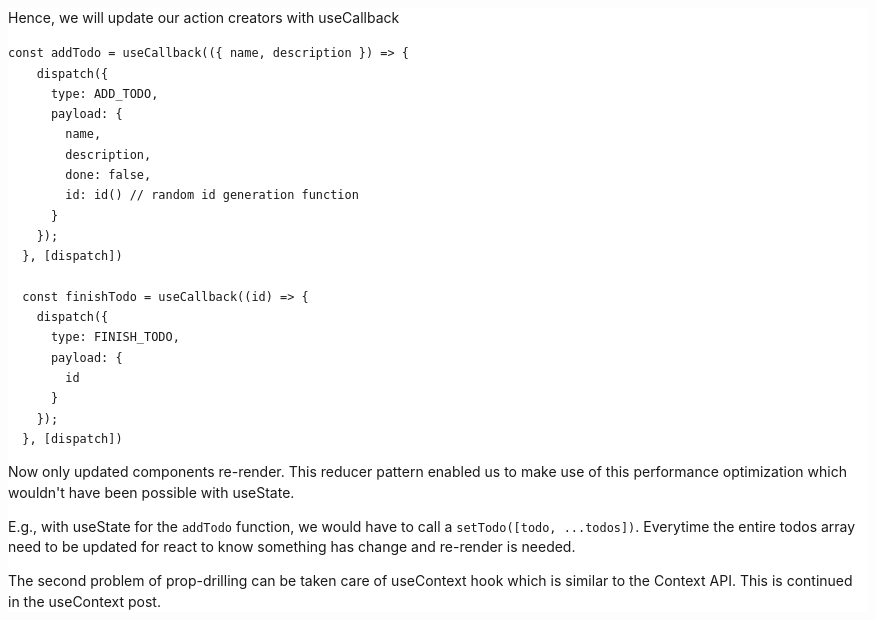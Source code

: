 Hence, we will update our action creators with useCallback

```
const addTodo = useCallback(({ name, description }) => {
    dispatch({
      type: ADD_TODO,
      payload: {
        name,
        description,
        done: false,
        id: id() // random id generation function
      }
    });
  }, [dispatch])

  const finishTodo = useCallback((id) => {
    dispatch({
      type: FINISH_TODO,
      payload: {
        id
      }
    });
  }, [dispatch])
```

Now only updated components re-render. This reducer pattern enabled us to make use of this performance optimization which wouldn't have been possible with useState. 

E.g., with useState for the `addTodo` function, we would have to call a `setTodo([todo, ...todos])`. Everytime the entire todos array need to be updated for react to know something has change and re-render is needed.

The second problem of prop-drilling can be taken care of useContext hook which is similar to the Context API. This is continued in the useContext post.
